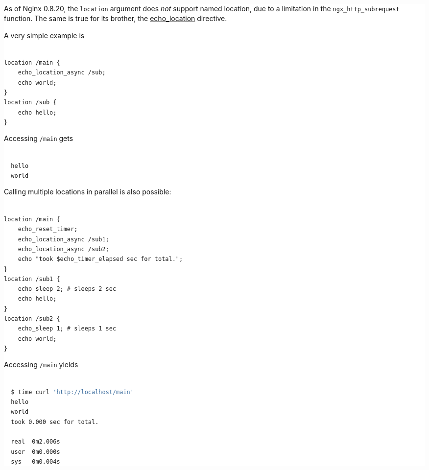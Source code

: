 As of Nginx 0.8.20, the `location` argument does *not* support named location, due to a limitation in the `ngx_http_subrequest` function. The same is true for its brother, the [echo_location](#echo_location) directive.

A very simple example is

```nginx

location /main {
    echo_location_async /sub;
    echo world;
}
location /sub {
    echo hello;
}
```

Accessing `/main` gets

```bash

  hello
  world
```

Calling multiple locations in parallel is also possible:

```nginx

location /main {
    echo_reset_timer;
    echo_location_async /sub1;
    echo_location_async /sub2;
    echo "took $echo_timer_elapsed sec for total.";
}
location /sub1 {
    echo_sleep 2; # sleeps 2 sec
    echo hello;
}
location /sub2 {
    echo_sleep 1; # sleeps 1 sec
    echo world;
}
```

Accessing `/main` yields

```bash

  $ time curl 'http://localhost/main'
  hello
  world
  took 0.000 sec for total.
  
  real  0m2.006s
  user  0m0.000s
  sys   0m0.004s
```
